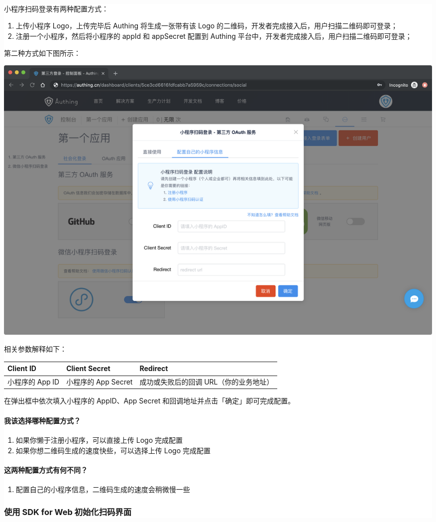 小程序扫码登录有两种配置方式：

1. 上传小程序 Logo，上传完毕后 Authing 将生成一张带有该 Logo 的二维码，开发者完成接入后，用户扫描二维码即可登录；
2. 注册一个小程序，然后将小程序的 appId 和 appSecret 配置到 Authing 平台中，开发者完成接入后，用户扫描二维码即可登录；

第二种方式如下图所示：

![](../.gitbook/assets/image%20%28194%29.png)

相关参数解释如下：

| Client ID | Client Secret | Redirect |
| :--- | :--- | :--- |
| 小程序的 App ID | 小程序的 App Secret | 成功或失败后的回调 URL（你的业务地址） |

在弹出框中依次填入小程序的 AppID、App Secret 和回调地址并点击「确定」即可完成配置。

#### 我该选择哪种配置方式？

1. 如果你懒于注册小程序，可以直接上传 Logo 完成配置
2. 如果你想二维码生成的速度快些，可以选择上传 Logo 完成配置

#### 这两种配置方式有何不同？

1. 配置自己的小程序信息，二维码生成的速度会稍微慢一些

### 使用 SDK for Web 初始化扫码界面
